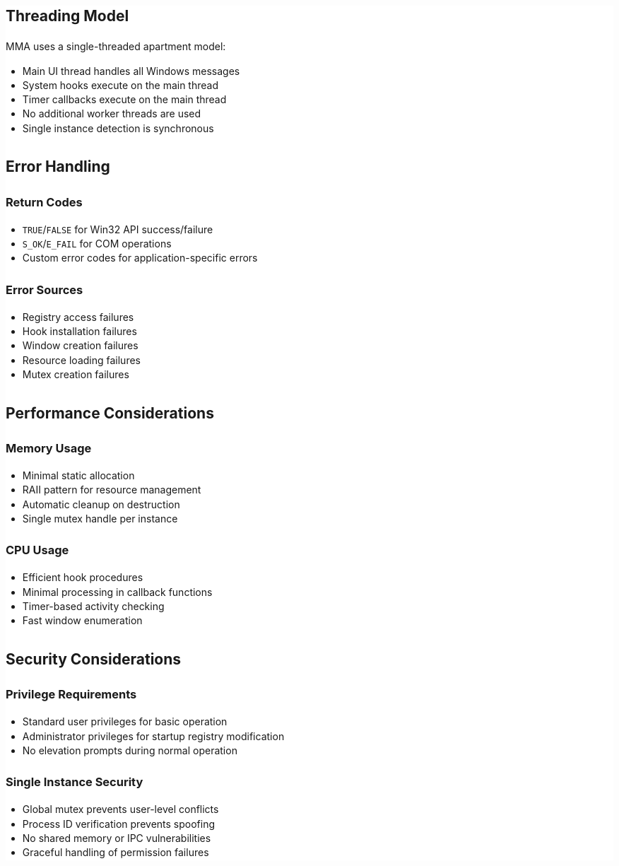 ## Threading Model

MMA uses a single-threaded apartment model:
- Main UI thread handles all Windows messages
- System hooks execute on the main thread
- Timer callbacks execute on the main thread
- No additional worker threads are used
- Single instance detection is synchronous

## Error Handling

### Return Codes
- `TRUE`/`FALSE` for Win32 API success/failure
- `S_OK`/`E_FAIL` for COM operations
- Custom error codes for application-specific errors

### Error Sources
- Registry access failures
- Hook installation failures
- Window creation failures
- Resource loading failures
- Mutex creation failures

## Performance Considerations

### Memory Usage
- Minimal static allocation
- RAII pattern for resource management
- Automatic cleanup on destruction
- Single mutex handle per instance

### CPU Usage
- Efficient hook procedures
- Minimal processing in callback functions
- Timer-based activity checking
- Fast window enumeration

## Security Considerations

### Privilege Requirements
- Standard user privileges for basic operation
- Administrator privileges for startup registry modification
- No elevation prompts during normal operation

### Single Instance Security
- Global mutex prevents user-level conflicts
- Process ID verification prevents spoofing
- No shared memory or IPC vulnerabilities
- Graceful handling of permission failures
